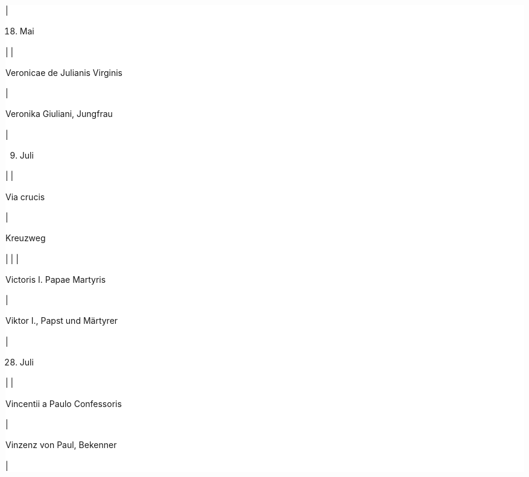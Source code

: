  | 

18. Mai

 |
| 

Veronicae de Julianis Virginis

 | 

Veronika Giuliani, Jungfrau

 | 

9. Juli

 |
| 

Via crucis

 | 

Kreuzweg

 | |
| 

Victoris I. Papae Martyris

 | 

Viktor I., Papst und Märtyrer

 | 

28. Juli

 |
| 

Vincentii a Paulo Confessoris

 | 

Vinzenz von Paul, Bekenner

 | 
